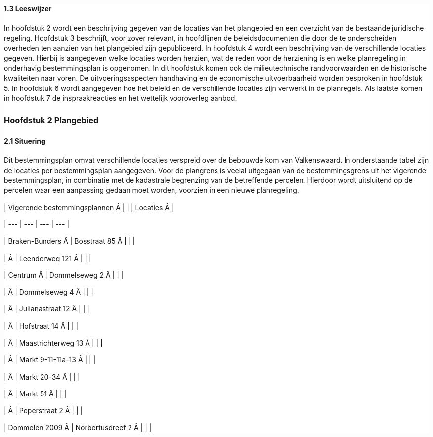 #### 1\.3 Leeswijzer

In hoofdstuk 2 wordt een beschrijving gegeven van de locaties van het plangebied en een overzicht van de bestaande juridische regeling. Hoofdstuk 3 beschrijft, voor zover relevant, in hoofdlijnen de beleidsdocumenten die door de te onderscheiden overheden ten aanzien van het plangebied zijn gepubliceerd. In hoofdstuk 4 wordt een beschrijving van de verschillende locaties gegeven. Hierbij is aangegeven welke locaties worden herzien, wat de reden voor de herziening is en welke planregeling in onderhavig bestemmingsplan is opgenomen. In dit hoofdstuk komen ook de milieutechnische randvoorwaarden en de historische kwaliteiten naar voren. De uitvoeringsaspecten handhaving en de economische uitvoerbaarheid worden besproken in hoofdstuk 5\. In hoofdstuk 6 wordt aangegeven hoe het beleid en de verschillende locaties zijn verwerkt in de planregels. Als laatste komen in hoofdstuk 7 de inspraakreacties en het wettelijk vooroverleg aanbod.

### Hoofdstuk 2 Plangebied

#### 2\.1 Situering

Dit bestemmingsplan omvat verschillende locaties verspreid over de bebouwde kom van Valkenswaard. In onderstaande tabel zijn de locaties per bestemmingsplan aangegeven. Voor de plangrens is veelal uitgegaan van de bestemmingsgrens uit het vigerende bestemmingsplan, in combinatie met de kadastrale begrenzing van de betreffende percelen. Hierdoor wordt uitsluitend op de percelen waar een aanpassing gedaan moet worden, voorzien in een nieuwe planregeling.

| Vigerende bestemmingsplannen    Â | | | Locaties   Â |

| --- | --- | --- | --- |

| Braken\-Bunders   Â | Bosstraat 85   Â | | |

| Â | Leenderweg 121   Â | | |

| Centrum   Â | Dommelseweg 2   Â | | |

| Â | Dommelseweg 4   Â | | |

| Â | Julianastraat 12   Â | | |

| Â | Hofstraat 14   Â | | |

| Â | Maastrichterweg 13   Â | | |

| Â | Markt 9\-11\-11a\-13   Â | | |

| Â | Markt 20\-34   Â | | |

| Â | Markt 51   Â | | |

| Â | Peperstraat 2   Â | | |

| Dommelen 2009   Â | Norbertusdreef 2   Â | | |
